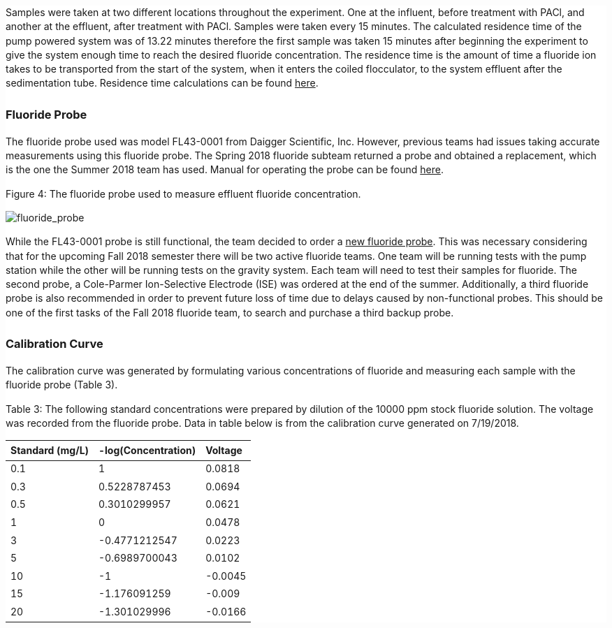 

Samples were taken at two different locations throughout the experiment. One at the influent, before treatment with PACl, and another at the effluent, after treatment with PACl. Samples were taken every 15 minutes. The calculated residence time of the pump powered system was of 13.22 minutes therefore the first sample was taken 15 minutes after beginning the experiment to give the system enough time to reach the desired fluoride concentration. The residence time is the amount of time a fluoride ion takes to be transported from the start of the system, when it enters the coiled flocculator, to the system effluent after the sedimentation tube. Residence time calculations can be found [here](https://github.com/AguaClara/fluoride/blob/master/residence_time.md).

### Fluoride Probe
The fluoride probe used was model FL43-0001 from Daigger Scientific, Inc. However, previous teams had issues taking accurate measurements using this fluoride probe. The Spring 2018 fluoride subteam returned a probe and obtained a replacement, which is the one the Summer 2018 team has used. Manual for operating the probe can be found [here](https://github.com/AguaClara/fluoride/wiki/Fluoride-Probe-Manual).

Figure 4: The fluoride probe used to measure effluent fluoride concentration.

![fluoride_probe](https://github.com/AguaClara/fluoride/blob/master/Summer%202018/Summer%202018/Summer%202018%20fluoride%20report/fluoride_probe.jpg?raw=true)

While the FL43-0001 probe is still functional, the team decided to order a [new fluoride probe](https://github.com/AguaClara/fluoride/issues/59). This was necessary considering that for the upcoming Fall 2018 semester there will be two active fluoride teams. One team will be running tests with the pump station while the other will be running tests on the gravity system. Each team will need to test their samples for fluoride. The second probe, a Cole-Parmer Ion-Selective Electrode (ISE) was ordered at the end of the summer. Additionally, a third fluoride probe is also recommended in order to prevent future loss of time due to delays caused by non-functional probes. This should be one of the first tasks of the Fall 2018 fluoride team, to search and purchase a third backup probe.


### Calibration Curve
The calibration curve was generated by formulating various concentrations of fluoride and measuring each sample with the fluoride probe (Table 3).

Table 3: The following standard concentrations were prepared by dilution of the 10000 ppm stock fluoride solution. The voltage was recorded from the fluoride probe. Data in table below is from the calibration curve generated on 7/19/2018.

| Standard (mg/L) | -log(Concentration) | Voltage |
|:--------------- |:------------------- |:------- |
| 0.1             | 1                   | 0.0818       |
| 0.3             | 0.5228787453        | 0.0694       |
| 0.5             | 0.3010299957        | 0.0621       |
| 1               | 0                   | 0.0478       |
| 3               | -0.4771212547       | 0.0223       |
| 5               | -0.6989700043       | 0.0102       |
| 10              | -1                  | -0.0045      |
| 15              | -1.176091259        | -0.009       |
| 20              | -1.301029996        | -0.0166      |
